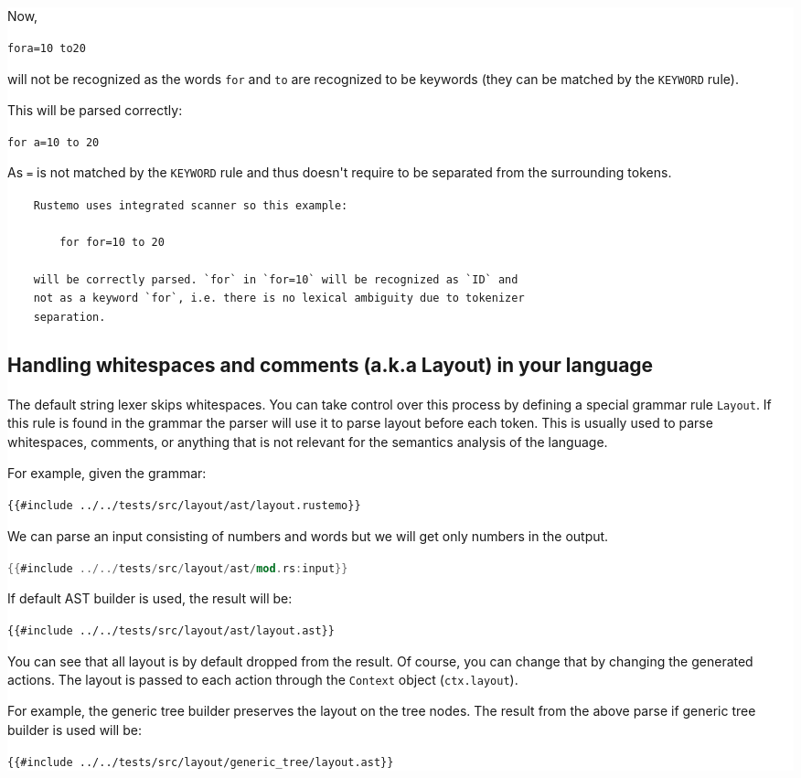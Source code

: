 Now,

    fora=10 to20

will not be recognized as the words `for` and `to` are recognized to be
keywords (they can be matched by the `KEYWORD` rule).

This will be parsed correctly:

    for a=10 to 20

As `=` is not matched by the `KEYWORD` rule and thus doesn't require to be
separated from the surrounding tokens.

```admonish note
    Rustemo uses integrated scanner so this example:

        for for=10 to 20

    will be correctly parsed. `for` in `for=10` will be recognized as `ID` and
    not as a keyword `for`, i.e. there is no lexical ambiguity due to tokenizer
    separation.
```

## Handling whitespaces and comments (a.k.a Layout) in your language
The default string lexer skips whitespaces. You can take control over this
process by defining a special grammar rule `Layout`. If this rule is found in
the grammar the parser will use it to parse layout before each token. This is
usually used to parse whitespaces, comments, or anything that is not relevant
for the semantics analysis of the language.

For example, given the grammar:

```
{{#include ../../tests/src/layout/ast/layout.rustemo}}
```

We can parse an input consisting of numbers and words but we will get only
numbers in the output.

```rust
{{#include ../../tests/src/layout/ast/mod.rs:input}}
```
If default AST builder is used, the result will be:

```
{{#include ../../tests/src/layout/ast/layout.ast}}
```

You can see that all layout is by default dropped from the result. Of course,
you can change that by changing the generated actions. The layout is passed to
each action through the `Context` object (`ctx.layout`).

For example, the generic tree builder preserves the layout on the tree nodes. The result from the above parse if generic tree builder is used will be:

```
{{#include ../../tests/src/layout/generic_tree/layout.ast}}
```
